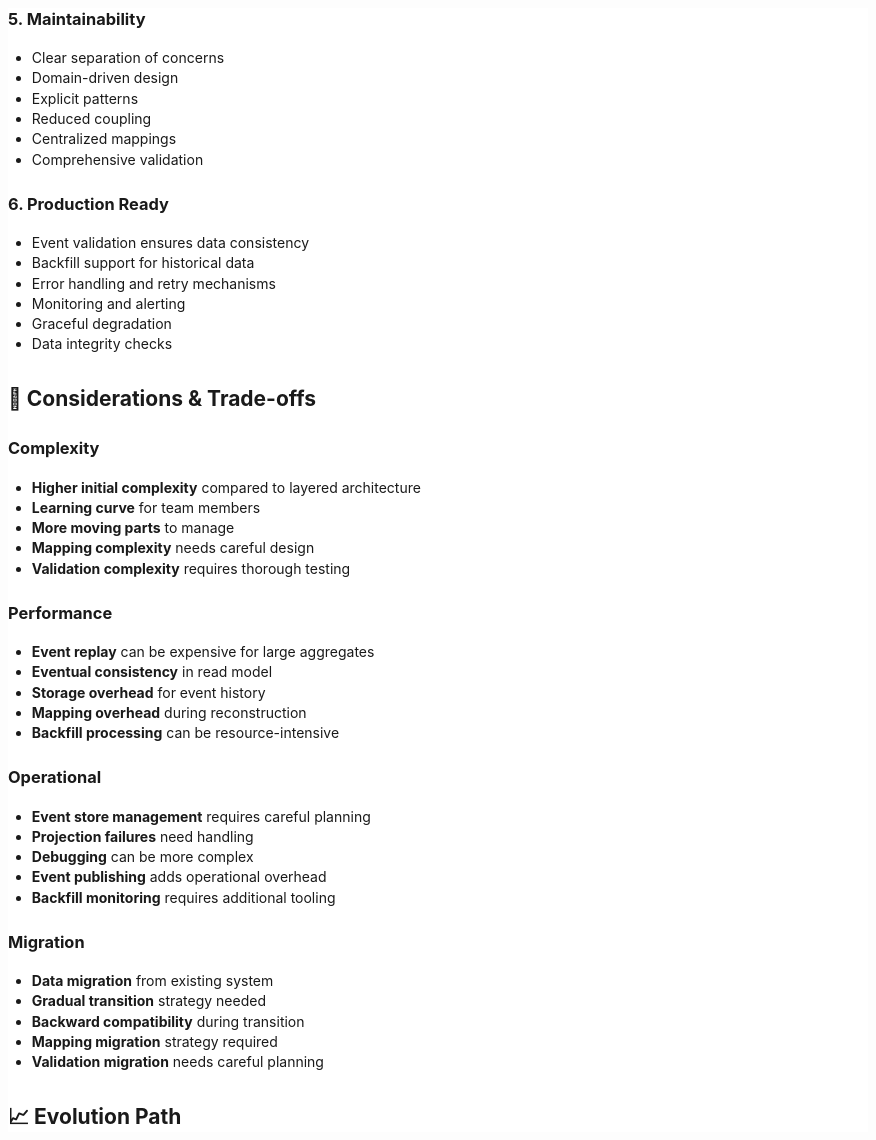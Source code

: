 ### 5. **Maintainability**
- Clear separation of concerns
- Domain-driven design
- Explicit patterns
- Reduced coupling
- Centralized mappings
- Comprehensive validation

### 6. **Production Ready**
- Event validation ensures data consistency
- Backfill support for historical data
- Error handling and retry mechanisms
- Monitoring and alerting
- Graceful degradation
- Data integrity checks

## 🚨 Considerations & Trade-offs

### Complexity
- **Higher initial complexity** compared to layered architecture
- **Learning curve** for team members
- **More moving parts** to manage
- **Mapping complexity** needs careful design
- **Validation complexity** requires thorough testing

### Performance
- **Event replay** can be expensive for large aggregates
- **Eventual consistency** in read model
- **Storage overhead** for event history
- **Mapping overhead** during reconstruction
- **Backfill processing** can be resource-intensive

### Operational
- **Event store management** requires careful planning
- **Projection failures** need handling
- **Debugging** can be more complex
- **Event publishing** adds operational overhead
- **Backfill monitoring** requires additional tooling

### Migration
- **Data migration** from existing system
- **Gradual transition** strategy needed
- **Backward compatibility** during transition
- **Mapping migration** strategy required
- **Validation migration** needs careful planning

## 📈 Evolution Path
